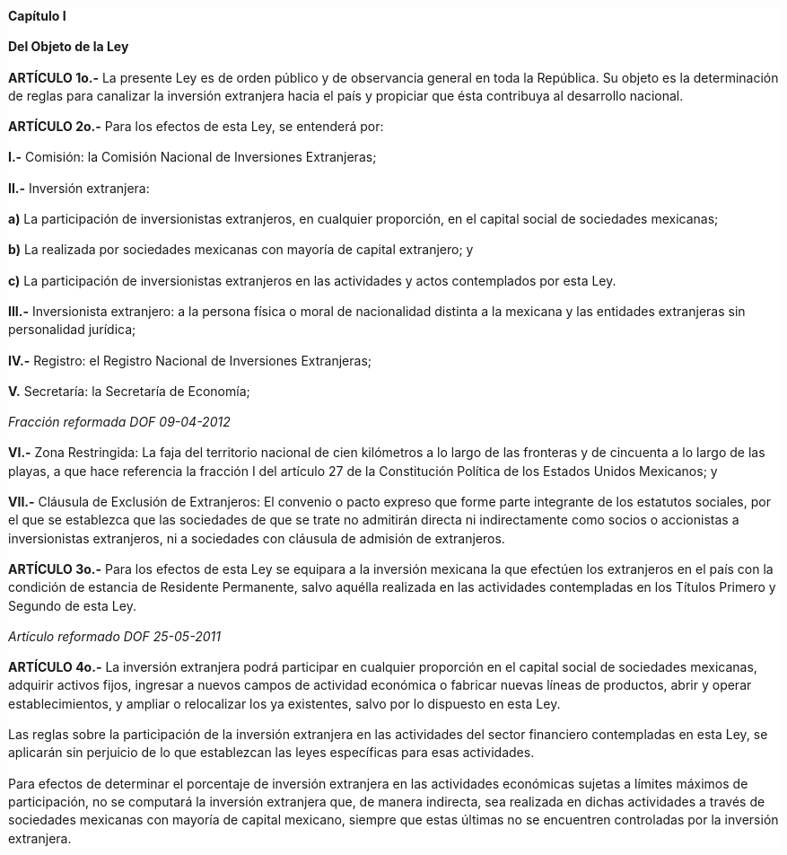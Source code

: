 **Capítulo I**

**Del Objeto de la Ley**

**ARTÍCULO 1o.-** La presente Ley es de orden público y de observancia general en toda la República. Su objeto es la determinación de reglas para canalizar la inversión extranjera hacia el país y propiciar que ésta contribuya al desarrollo nacional.

**ARTÍCULO 2o.-** Para los efectos de esta Ley, se entenderá por:

**I.-** Comisión: la Comisión Nacional de Inversiones Extranjeras;

**II.-** Inversión extranjera:

**a)** La participación de inversionistas extranjeros, en cualquier proporción, en el capital social de sociedades mexicanas;

**b)** La realizada por sociedades mexicanas con mayoría de capital extranjero; y

**c)** La participación de inversionistas extranjeros en las actividades y actos contemplados por esta Ley.

**III.-** Inversionista extranjero: a la persona física o moral de nacionalidad distinta a la mexicana y las entidades extranjeras sin personalidad jurídica;

**IV.-** Registro: el Registro Nacional de Inversiones Extranjeras;

**V.** Secretaría: la Secretaría de Economía;

*Fracción reformada DOF 09-04-2012*

**VI.-** Zona Restringida: La faja del territorio nacional de cien kilómetros a lo largo de las fronteras y de cincuenta a lo largo de las playas, a que hace referencia la fracción I del artículo 27 de la Constitución Política de los Estados Unidos Mexicanos; y

**VII.-** Cláusula de Exclusión de Extranjeros: El convenio o pacto expreso que forme parte integrante de los estatutos sociales, por el que se establezca que las sociedades de que se trate no admitirán directa ni indirectamente como socios o accionistas a inversionistas extranjeros, ni a sociedades con cláusula de admisión de extranjeros.

**ARTÍCULO 3o.-** Para los efectos de esta Ley se equipara a la inversión mexicana la que efectúen los extranjeros en el país con la condición de estancia de Residente Permanente, salvo aquélla realizada en las actividades contempladas en los Títulos Primero y Segundo de esta Ley.

*Artículo reformado DOF 25-05-2011*

**ARTÍCULO 4o.-** La inversión extranjera podrá participar en cualquier proporción en el capital social de sociedades mexicanas, adquirir activos fijos, ingresar a nuevos campos de actividad económica o fabricar nuevas líneas de productos, abrir y operar establecimientos, y ampliar o relocalizar los ya existentes, salvo por lo dispuesto en esta Ley.

Las reglas sobre la participación de la inversión extranjera en las actividades del sector financiero contempladas en esta Ley, se aplicarán sin perjuicio de lo que establezcan las leyes específicas para esas actividades.

Para efectos de determinar el porcentaje de inversión extranjera en las actividades económicas sujetas a límites máximos de participación, no se computará la inversión extranjera que, de manera indirecta, sea realizada en dichas actividades a través de sociedades mexicanas con mayoría de capital mexicano, siempre que estas últimas no se encuentren controladas por la inversión extranjera.
